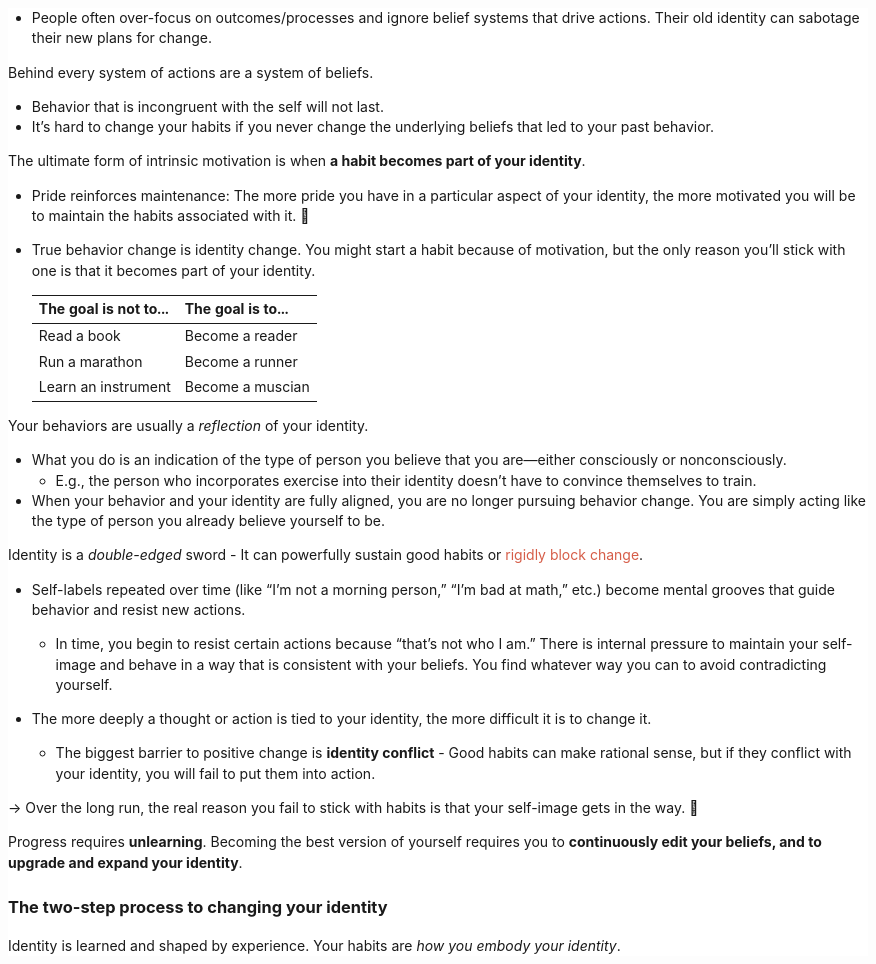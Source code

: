 - People often over-focus on outcomes/processes and ignore belief systems that drive actions. Their old identity can ⁠⁠sabotage⁠⁠ their new plans for change.

Behind every system of actions are a system of beliefs.

- Behavior that is ⁠⁠incongruent⁠⁠ with the self will not last. 
- ⁠It’s hard to change your habits if you never change the underlying beliefs that led to your past behavior. 

The ultimate form of intrinsic motivation is when **a habit becomes part of your identity**.

- Pride reinforces maintenance: The more pride you have in a particular aspect of your identity, the more motivated you will be to maintain the habits associated with it. 💪

- ⁠⁠True behavior change is identity change.⁠⁠ ⁠⁠You might start a habit because of motivation, but the only reason you’ll stick with one is that it becomes part of your identity.⁠

  | The goal is not to... | The goal is to... |
  | --------------------- | ----------------- |
  | Read a book           | Become a reader   |
  | Run a marathon        | Become a runner   |
  | Learn an instrument   | Become a muscian  |

Your behaviors are usually a *reflection* of your identity. 

- What you do is an indication of the type of person you believe that you are—either consciously or nonconsciously.
  - E.g., the person who incorporates exercise into their identity doesn’t have to convince themselves to train.
- When your behavior and your identity are fully aligned, you are no longer pursuing behavior change. You are simply acting like the type of person you already believe yourself to be.

Identity is a *double-edged* sword - It can powerfully sustain good habits or <span style="color: #d65d48;">rigidly block change</span>.

- Self-labels repeated over time (like “I’m not a morning person,” “I’m bad at math,” etc.) become mental grooves that guide behavior and resist new actions.
  - In time, you begin to resist certain actions because “that’s not who I am.” There is internal pressure to maintain your self-image and behave in a way that is consistent with your beliefs. You find whatever way you can to avoid contradicting yourself.

- The more deeply a thought or action is tied to your identity, the more difficult it is to change it.
  - The biggest barrier to positive change is **identity conflict** - Good habits can make rational sense, but if they conflict with your identity, you will fail to put them into action.

->  ⁠⁠Over the long run, the real reason you fail to stick with habits is that your self-image gets in the way.⁠ 😤

Progress requires **unlearning**.⁠ ⁠⁠⁠Becoming the best version of yourself requires you to **continuously edit your beliefs, and to upgrade and expand your identity**.

### The two-step process to changing your identity

Identity is learned and shaped by experience. Your habits are *how you ⁠⁠embody⁠⁠ your identity*.
